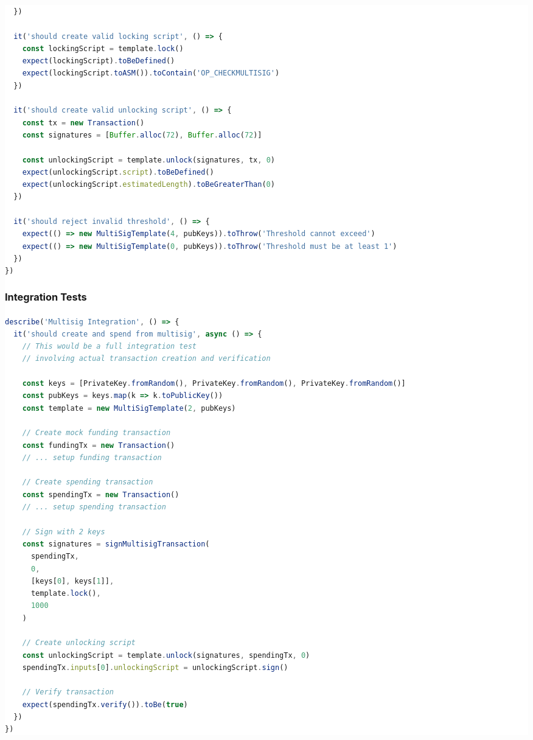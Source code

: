 ```typescript
  })
  
  it('should create valid locking script', () => {
    const lockingScript = template.lock()
    expect(lockingScript).toBeDefined()
    expect(lockingScript.toASM()).toContain('OP_CHECKMULTISIG')
  })
  
  it('should create valid unlocking script', () => {
    const tx = new Transaction()
    const signatures = [Buffer.alloc(72), Buffer.alloc(72)]
    
    const unlockingScript = template.unlock(signatures, tx, 0)
    expect(unlockingScript.script).toBeDefined()
    expect(unlockingScript.estimatedLength).toBeGreaterThan(0)
  })
  
  it('should reject invalid threshold', () => {
    expect(() => new MultiSigTemplate(4, pubKeys)).toThrow('Threshold cannot exceed')
    expect(() => new MultiSigTemplate(0, pubKeys)).toThrow('Threshold must be at least 1')
  })
})
```

### Integration Tests

```typescript
describe('Multisig Integration', () => {
  it('should create and spend from multisig', async () => {
    // This would be a full integration test
    // involving actual transaction creation and verification
    
    const keys = [PrivateKey.fromRandom(), PrivateKey.fromRandom(), PrivateKey.fromRandom()]
    const pubKeys = keys.map(k => k.toPublicKey())
    const template = new MultiSigTemplate(2, pubKeys)
    
    // Create mock funding transaction
    const fundingTx = new Transaction()
    // ... setup funding transaction
    
    // Create spending transaction
    const spendingTx = new Transaction()
    // ... setup spending transaction
    
    // Sign with 2 keys
    const signatures = signMultisigTransaction(
      spendingTx,
      0,
      [keys[0], keys[1]],
      template.lock(),
      1000
    )
    
    // Create unlocking script
    const unlockingScript = template.unlock(signatures, spendingTx, 0)
    spendingTx.inputs[0].unlockingScript = unlockingScript.sign()
    
    // Verify transaction
    expect(spendingTx.verify()).toBe(true)
  })
})
```
